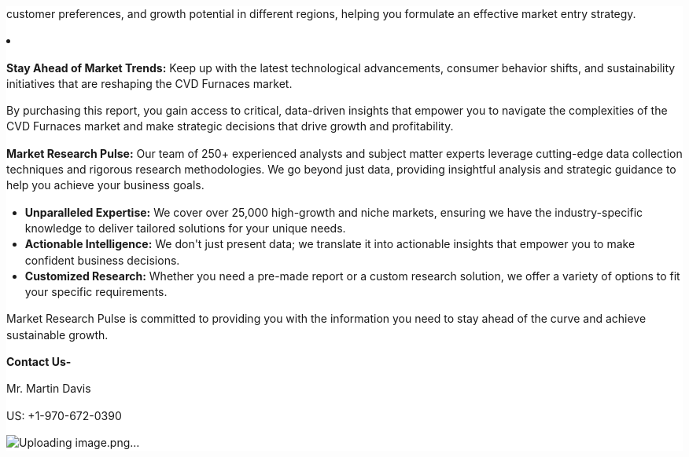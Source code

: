 customer preferences, and growth potential in different regions, helping you formulate an effective market entry strategy.</p></li><li><p><strong>Stay Ahead of Market Trends:</strong> Keep up with the latest technological advancements, consumer behavior shifts, and sustainability initiatives that are reshaping the CVD Furnaces market.</p></li></ol><p>By purchasing this report, you gain access to critical, data-driven insights that empower you to navigate the complexities of the CVD Furnaces market and make strategic decisions that drive growth and profitability.</p><p><strong>Market Research Pulse:</strong>&nbsp;Our team of 250+ experienced analysts and subject matter experts leverage cutting-edge data collection techniques and rigorous research methodologies. We go beyond just data, providing insightful analysis and strategic guidance to help you achieve your business goals.</p><ul><li><strong>Unparalleled Expertise:</strong>&nbsp;We cover over 25,000 high-growth and niche markets, ensuring we have the industry-specific knowledge to deliver tailored solutions for your unique needs.</li><li><strong>Actionable Intelligence:</strong>&nbsp;We don't just present data; we translate it into actionable insights that empower you to make confident business decisions.</li><li><strong>Customized Research:</strong>&nbsp;Whether you need a pre-made report or a custom research solution, we offer a variety of options to fit your specific requirements.</li></ul><p>Market Research Pulse is committed to providing you with the information you need to stay ahead of the curve and achieve sustainable growth.</p><p><strong>Contact Us-</strong></p><p>Mr. Martin Davis</p><p>US: +1-970-672-0390</p>
![Uploading image.png…]()
